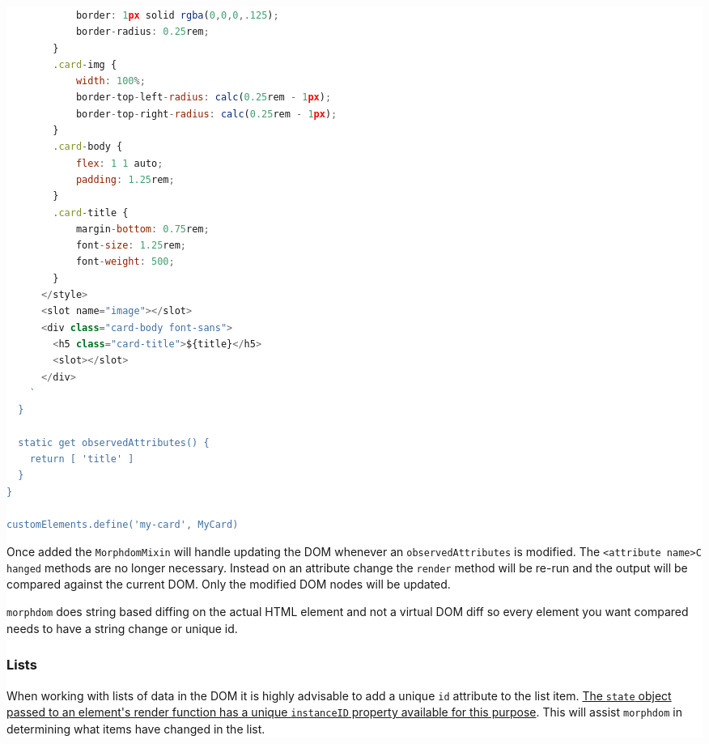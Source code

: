 ```javascript
            border: 1px solid rgba(0,0,0,.125);
            border-radius: 0.25rem;
        }
        .card-img {
            width: 100%;
            border-top-left-radius: calc(0.25rem - 1px);
            border-top-right-radius: calc(0.25rem - 1px);
        }
        .card-body {
            flex: 1 1 auto;
            padding: 1.25rem;
        }
        .card-title {
            margin-bottom: 0.75rem;
            font-size: 1.25rem;
            font-weight: 500;
        }
      </style>
      <slot name="image"></slot>
      <div class="card-body font-sans">
        <h5 class="card-title">${title}</h5>
        <slot></slot>
      </div>
    `
  }

  static get observedAttributes() {
    return [ 'title' ]
  }
}

customElements.define('my-card', MyCard)
```

</doc-code>

Once added the `MorphdomMixin` will handle updating the DOM whenever an `observedAttributes` is modified. The `<attribute name>Changed` methods are no longer necessary. Instead on an attribute change the `render` method will be re-run and the output will be compared against the current DOM. Only the modified DOM nodes will be updated.

<doc-callout level="info" mark="ℹ️">

`morphdom` does string based diffing on the actual HTML element and not a virtual DOM diff so every element you want compared needs to have a string change or unique id.

</doc-callout>

<doc-callout level="caution" mark="⚠️">

### Lists

When working with lists of data in the DOM it is highly advisable to add a unique `id` attribute to the list item. [The `state` object passed to an element's render function has a unique `instanceID` property available for this purpose](/docs/elements/state/instance-id). This will assist `morphdom` in determining what items have changed in the list.
